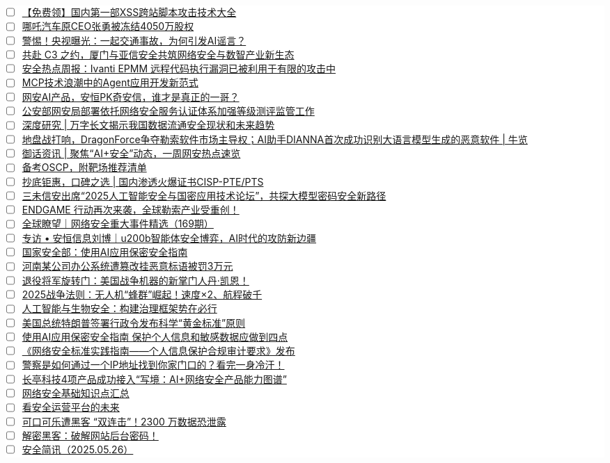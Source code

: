   - [ ] [【免费领】国内第一部XSS跨站脚本攻击技术大全](https://mp.weixin.qq.com/s?__biz=MzkxNTIwNTkyNg==&mid=2247554904&idx=2&sn=54d52cee5abcccdc49b60fd46d8725d4)
  - [ ] [哪吒汽车原CEO张勇被冻结4050万股权](https://mp.weixin.qq.com/s?__biz=MzIzOTc2OTAxMg==&mid=2247555139&idx=2&sn=bbe6f32ddd01e4089656b0b975a4cbc3)
  - [ ] [警惕！央视曝光：一起交通事故，为何引发AI谣言？](https://mp.weixin.qq.com/s?__biz=MzkxNDY0MjMxNQ==&mid=2247535910&idx=1&sn=c6861b9790f5d83be2f27530caed857f)
  - [ ] [共赴 C3 之约，厦门与亚信安全共筑网络安全与数智产业新生态](https://mp.weixin.qq.com/s?__biz=MjM5NTc2NDM4MQ==&mid=2650842838&idx=1&sn=df0179b9eddb5c518a738606b726de51)
  - [ ] [安全热点周报：Ivanti EPMM 远程代码执行漏洞已被利用于有限的攻击中](https://mp.weixin.qq.com/s?__biz=MzU5NDgxODU1MQ==&mid=2247503427&idx=1&sn=68e2ee9124e84ee0b05694b0952cec7f)
  - [ ] [MCP技术浪潮中的Agent应用开发新范式](https://mp.weixin.qq.com/s?__biz=MjM5ODYwMjI2MA==&mid=2649793574&idx=1&sn=2bbf59320382ccba6dce6cc37baf0b51)
  - [ ] [网安AI产品，安恒PK奇安信，谁才是真正的一哥？](https://mp.weixin.qq.com/s?__biz=MzkzMzcxNTQyNw==&mid=2247487862&idx=1&sn=8616fddbfe75a916dce10e6966dc95b5)
  - [ ] [公安部网安局部署依托网络安全服务认证体系加强等级测评监管工作](https://mp.weixin.qq.com/s?__biz=Mzg4MDE0MzQzMw==&mid=2247488287&idx=1&sn=a84ec2dc003a30d604be29955e642649)
  - [ ] [深度研究 | 万字长文揭示我国数据流通安全现状和未来趋势](https://mp.weixin.qq.com/s?__biz=MjM5Njc3NjM4MA==&mid=2651136993&idx=1&sn=2a021fc8b96d5619917422a1119cc8f0)
  - [ ] [地盘战打响，DragonForce争夺勒索软件市场主导权；AI助手DIANNA首次成功识别大语言模型生成的恶意软件 | 牛览](https://mp.weixin.qq.com/s?__biz=MjM5Njc3NjM4MA==&mid=2651136993&idx=2&sn=24ab2dba798f4bcf2ce2dab974ee8d55)
  - [ ] [御话资讯 | 聚焦“AI+安全”动态，一周网安热点速览](https://mp.weixin.qq.com/s?__biz=MzA3NDUzMjc5Ng==&mid=2650203472&idx=1&sn=0984ab8305c70b29d365795c3a8ce81d)
  - [ ] [备考OSCP，附靶场推荐清单](https://mp.weixin.qq.com/s?__biz=MzU4MjUxNjQ1Ng==&mid=2247523714&idx=1&sn=9f46ed13749ec97b45f0039fe59e4b72)
  - [ ] [抄底钜惠，口碑之选 | 国内渗透火爆证书CISP-PTE/PTS](https://mp.weixin.qq.com/s?__biz=MzU4MjUxNjQ1Ng==&mid=2247523714&idx=2&sn=e23249fd5d50dd2a024d182477e2f6a3)
  - [ ] [三未信安出席“2025人工智能安全与国密应用技术论坛”，共探大模型密码安全新路径](https://mp.weixin.qq.com/s?__biz=MzA5ODk0ODM5Nw==&mid=2650331506&idx=1&sn=71a19aacfba12a091cb9d2b811f2c3dd)
  - [ ] [ENDGAME 行动再次来袭，全球勒索产业受重创！](https://mp.weixin.qq.com/s?__biz=Mzk0MDYwMjE3OQ==&mid=2247486682&idx=1&sn=b412d1452cdf272b5a013354bdc6f77e)
  - [ ] [全球瞭望｜网络安全重大事件精选（169期）](https://mp.weixin.qq.com/s?__biz=MzkwMTMyMDQ3Mw==&mid=2247600002&idx=1&sn=3f6a3460240ea87c9f3b1166070d03d9)
  - [ ] [专访 • 安恒信息刘博｜u200b智能体安全博弈，AI时代的攻防新边疆](https://mp.weixin.qq.com/s?__biz=MzkwMTMyMDQ3Mw==&mid=2247600002&idx=2&sn=c5e06d4f7dfb027fe0fb8f30f13bde2a)
  - [ ] [国家安全部：使用AI应用保密安全指南](https://mp.weixin.qq.com/s?__biz=MzkwMTMyMDQ3Mw==&mid=2247600002&idx=3&sn=f028785c36c56131a8f42dd59fa8123a)
  - [ ] [河南某公司办公系统遭篡改挂恶意标语被罚3万元](https://mp.weixin.qq.com/s?__biz=MzkwMTMyMDQ3Mw==&mid=2247600002&idx=4&sn=c285e75cedc9cee5f5dd9ed26e248fd1)
  - [ ] [退役将军旋转门：美国战争机器的新掌门人丹·凯恩！](https://mp.weixin.qq.com/s?__biz=MzkyMjQ5ODk5OA==&mid=2247510280&idx=1&sn=51dabc2775121e9afacef4726de1a164)
  - [ ] [2025战争法则：无人机“蜂群”崛起！速度×2、航程破千](https://mp.weixin.qq.com/s?__biz=MzkyMjQ5ODk5OA==&mid=2247510280&idx=2&sn=08770a887a9645a5f34277c51910072b)
  - [ ] [人工智能与生物安全：构建治理框架势在必行](https://mp.weixin.qq.com/s?__biz=MzI1OTExNDY1NQ==&mid=2651621177&idx=1&sn=52c11dd0bf5c02d82abdc18d341d6d4e)
  - [ ] [美国总统特朗普签署行政令发布科学“黄金标准”原则](https://mp.weixin.qq.com/s?__biz=MzI1OTExNDY1NQ==&mid=2651621177&idx=2&sn=47c312de7ece6f864f1a2a9a73f6b0fa)
  - [ ] [使用AI应用保密安全指南 保护个人信息和敏感数据应做到四点](https://mp.weixin.qq.com/s?__biz=MjM5MzMwMDU5NQ==&mid=2649173018&idx=1&sn=6d4785230f975116c5c63032db24942e)
  - [ ] [《网络安全标准实践指南——个人信息保护合规审计要求》发布](https://mp.weixin.qq.com/s?__biz=MjM5MzMwMDU5NQ==&mid=2649173018&idx=3&sn=83f44932d3c1910c32e0e5d25b8a5360)
  - [ ] [警察是如何通过一个IP地址找到你家门口的？看完一身冷汗！](https://mp.weixin.qq.com/s?__biz=MjM5OTc5MjM4Nw==&mid=2457389010&idx=1&sn=e75e388a65343b713a212bb4a0bd97d8)
  - [ ] [长亭科技4项产品成功接入“写境：AI+网络安全产品能力图谱”](https://mp.weixin.qq.com/s?__biz=MzkyNDUyNzU1MQ==&mid=2247487612&idx=1&sn=c2d959bc652074fb09e82d35e9176ec7)
  - [ ] [网络安全基础知识点汇总](https://mp.weixin.qq.com/s?__biz=MzU0Mzk0NDQyOA==&mid=2247521922&idx=1&sn=41035c03f85cb5c2cc64df872a3cf9c8)
  - [ ] [看安全运营平台的未来](https://mp.weixin.qq.com/s?__biz=MzIxNjI2NjUzNw==&mid=2247493285&idx=1&sn=23aea93bcaebe7087d23fbf0df4dc440)
  - [ ] [可口可乐遭黑客 “双连击”！2300 万数据恐泄露](https://mp.weixin.qq.com/s?__biz=MzIxNjI2NjUzNw==&mid=2247493285&idx=2&sn=79bf0a947d46fb33089317d66b6fdf00)
  - [ ] [解密黑客：破解网站后台密码！](https://mp.weixin.qq.com/s?__biz=MzkyNTY3Nzc3Mg==&mid=2247489882&idx=1&sn=605f41f1532f5baf84de8f3468d32d2d)
  - [ ] [安全简讯（2025.05.26）](https://mp.weixin.qq.com/s?__biz=MzkzNzY5OTg2Ng==&mid=2247501107&idx=1&sn=b764c6ce8e7abfdf413121da81a5f240)
